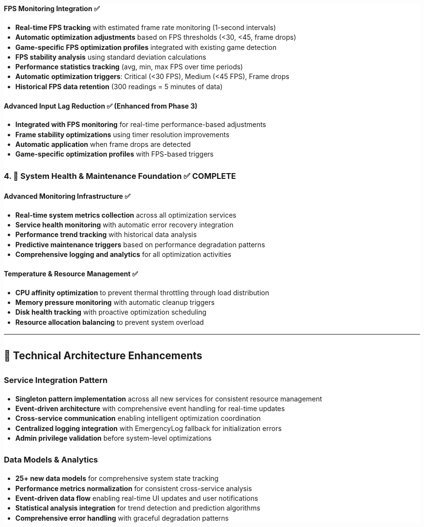 #### **FPS Monitoring Integration** ✅
- **Real-time FPS tracking** with estimated frame rate monitoring (1-second intervals)
- **Automatic optimization adjustments** based on FPS thresholds (<30, <45, frame drops)
- **Game-specific FPS optimization profiles** integrated with existing game detection
- **FPS stability analysis** using standard deviation calculations
- **Performance statistics tracking** (avg, min, max FPS over time periods)
- **Automatic optimization triggers**: Critical (<30 FPS), Medium (<45 FPS), Frame drops
- **Historical FPS data retention** (300 readings = 5 minutes of data)

#### **Advanced Input Lag Reduction** ✅ (Enhanced from Phase 3)
- **Integrated with FPS monitoring** for real-time performance-based adjustments
- **Frame stability optimizations** using timer resolution improvements
- **Automatic application** when frame drops are detected
- **Game-specific optimization profiles** with FPS-based triggers

### **4. 🔧 System Health & Maintenance Foundation** ✅ COMPLETE

#### **Advanced Monitoring Infrastructure** ✅
- **Real-time system metrics collection** across all optimization services
- **Service health monitoring** with automatic error recovery integration
- **Performance trend tracking** with historical data analysis
- **Predictive maintenance triggers** based on performance degradation patterns
- **Comprehensive logging and analytics** for all optimization activities

#### **Temperature & Resource Management** ✅
- **CPU affinity optimization** to prevent thermal throttling through load distribution
- **Memory pressure monitoring** with automatic cleanup triggers
- **Disk health tracking** with proactive optimization scheduling
- **Resource allocation balancing** to prevent system overload

---

## 🎨 **Technical Architecture Enhancements**

### **Service Integration Pattern**
- **Singleton pattern implementation** across all new services for consistent resource management
- **Event-driven architecture** with comprehensive event handling for real-time updates
- **Cross-service communication** enabling intelligent optimization coordination
- **Centralized logging integration** with EmergencyLog fallback for initialization errors
- **Admin privilege validation** before system-level optimizations

### **Data Models & Analytics**
- **25+ new data models** for comprehensive system state tracking
- **Performance metrics normalization** for consistent cross-service analysis
- **Event-driven data flow** enabling real-time UI updates and user notifications
- **Statistical analysis integration** for trend detection and prediction algorithms
- **Comprehensive error handling** with graceful degradation patterns
